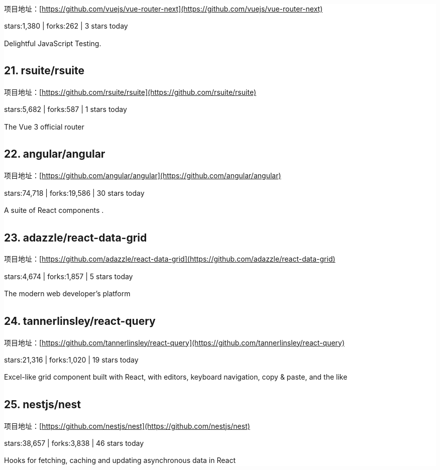 项目地址：[https://github.com/vuejs/vue-router-next](https://github.com/vuejs/vue-router-next)

stars:1,380 | forks:262 | 3 stars today 

Delightful JavaScript Testing.

## 21. rsuite/rsuite 

项目地址：[https://github.com/rsuite/rsuite](https://github.com/rsuite/rsuite)

stars:5,682 | forks:587 | 1 stars today 

The Vue 3 official router

## 22. angular/angular 

项目地址：[https://github.com/angular/angular](https://github.com/angular/angular)

stars:74,718 | forks:19,586 | 30 stars today 

 A suite of React components .

## 23. adazzle/react-data-grid 

项目地址：[https://github.com/adazzle/react-data-grid](https://github.com/adazzle/react-data-grid)

stars:4,674 | forks:1,857 | 5 stars today 

The modern web developer’s platform

## 24. tannerlinsley/react-query 

项目地址：[https://github.com/tannerlinsley/react-query](https://github.com/tannerlinsley/react-query)

stars:21,316 | forks:1,020 | 19 stars today 

Excel-like grid component built with React, with editors, keyboard navigation, copy & paste, and the like

## 25. nestjs/nest 

项目地址：[https://github.com/nestjs/nest](https://github.com/nestjs/nest)

stars:38,657 | forks:3,838 | 46 stars today 

 Hooks for fetching, caching and updating asynchronous data in React

